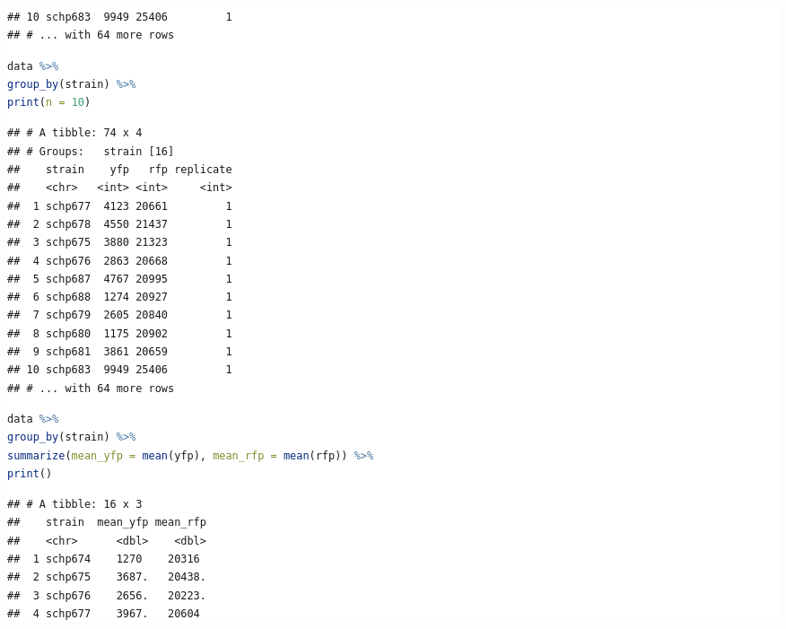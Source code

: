     ## 10 schp683  9949 25406         1
    ## # ... with 64 more rows

``` r
data %>%
group_by(strain) %>%
print(n = 10)
```

    ## # A tibble: 74 x 4
    ## # Groups:   strain [16]
    ##    strain    yfp   rfp replicate
    ##    <chr>   <int> <int>     <int>
    ##  1 schp677  4123 20661         1
    ##  2 schp678  4550 21437         1
    ##  3 schp675  3880 21323         1
    ##  4 schp676  2863 20668         1
    ##  5 schp687  4767 20995         1
    ##  6 schp688  1274 20927         1
    ##  7 schp679  2605 20840         1
    ##  8 schp680  1175 20902         1
    ##  9 schp681  3861 20659         1
    ## 10 schp683  9949 25406         1
    ## # ... with 64 more rows

``` r
data %>%
group_by(strain) %>%
summarize(mean_yfp = mean(yfp), mean_rfp = mean(rfp)) %>%
print()
```

    ## # A tibble: 16 x 3
    ##    strain  mean_yfp mean_rfp
    ##    <chr>      <dbl>    <dbl>
    ##  1 schp674    1270    20316 
    ##  2 schp675    3687.   20438.
    ##  3 schp676    2656.   20223.
    ##  4 schp677    3967.   20604 